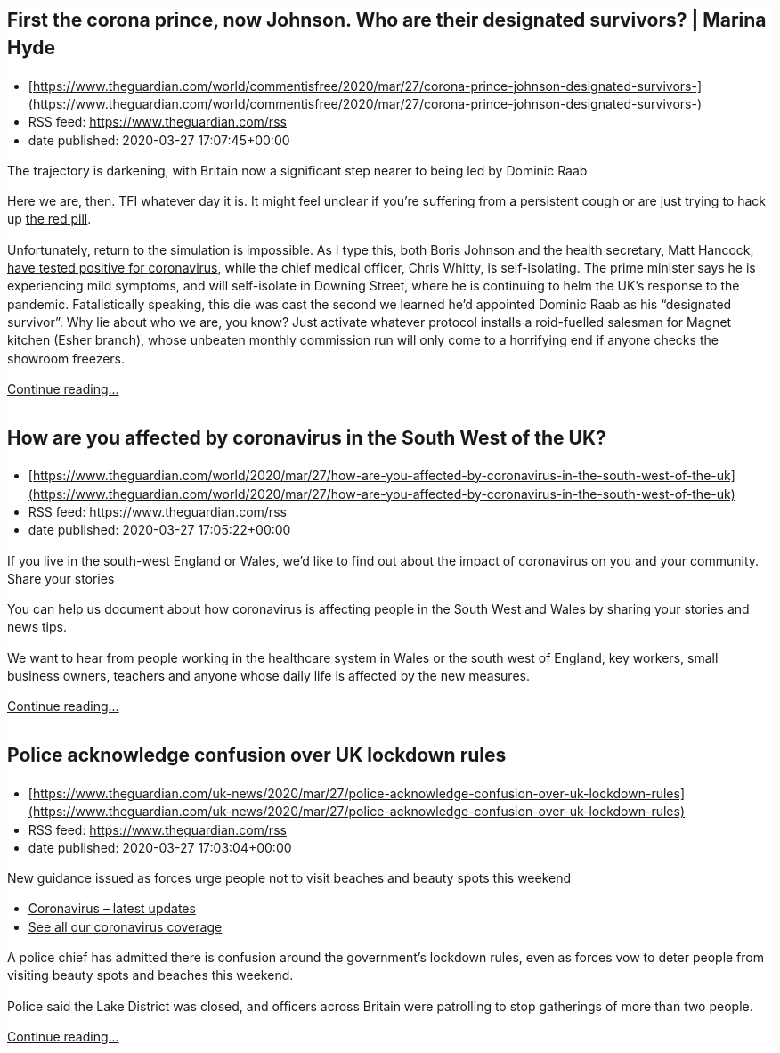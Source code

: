 ## First the corona prince, now Johnson. Who are their designated survivors? | Marina Hyde
 - [https://www.theguardian.com/world/commentisfree/2020/mar/27/corona-prince-johnson-designated-survivors-](https://www.theguardian.com/world/commentisfree/2020/mar/27/corona-prince-johnson-designated-survivors-)
 - RSS feed: https://www.theguardian.com/rss
 - date published: 2020-03-27 17:07:45+00:00

<p>The trajectory is darkening, with Britain now a significant step nearer to being led by Dominic Raab</p><p>Here we are, then. TFI whatever day it is. It might feel unclear if you’re suffering from a persistent cough or are just trying to hack up <a href="https://www.theguardian.com/film/2019/jan/21/from-red-pills-to-red-white-and-blue-brexit-how-the-matrix-shaped-our-reality">the red pill</a>.</p><p>Unfortunately, return to the simulation is impossible. As I type this, both Boris Johnson and the health secretary, Matt Hancock, <a href="https://www.theguardian.com/world/2020/mar/27/uk-prime-minister-boris-johnson-tests-positive-for-coronavirus">ha</a><a href="https://www.theguardian.com/world/2020/mar/27/uk-prime-minister-boris-johnson-tests-positive-for-coronavirus">ve tested positive for </a><a href="https://www.theguardian.com/world/2020/mar/27/uk-prime-minister-boris-johnson-tests-positive-for-coronavirus">coronavirus</a>, while the chief medical officer, Chris Whitty, is self-isolating. The prime minister says he is experiencing mild symptoms, and will self-isolate in Downing Street, where he is continuing to helm the UK’s response to the pandemic. Fatalistically speaking, this die was cast the second we learned he’d appointed Dominic Raab as his “designated survivor”. Why lie about who we are, you know? Just activate whatever protocol installs a roid-fuelled salesman for Magnet kitchen (Esher branch), whose unbeaten monthly commission run will only come to a horrifying end if anyone checks the showroom freezers.</p> <a href="https://www.theguardian.com/world/commentisfree/2020/mar/27/corona-prince-johnson-designated-survivors-">Continue reading...</a>

## How are you affected by coronavirus in the South West of the UK?
 - [https://www.theguardian.com/world/2020/mar/27/how-are-you-affected-by-coronavirus-in-the-south-west-of-the-uk](https://www.theguardian.com/world/2020/mar/27/how-are-you-affected-by-coronavirus-in-the-south-west-of-the-uk)
 - RSS feed: https://www.theguardian.com/rss
 - date published: 2020-03-27 17:05:22+00:00

<p>If you live in the south-west England or Wales, we’d like to find out about the impact of coronavirus on you and your community. Share your stories</p><p>You can help us document about how coronavirus is affecting people in the South West and Wales by sharing your stories and news tips.</p><p>We want to hear from people working in the healthcare system in Wales or the south west of England, key workers, small business owners, teachers and anyone whose daily life is affected by the new measures.</p> <a href="https://www.theguardian.com/world/2020/mar/27/how-are-you-affected-by-coronavirus-in-the-south-west-of-the-uk">Continue reading...</a>

## Police acknowledge confusion over UK lockdown rules
 - [https://www.theguardian.com/uk-news/2020/mar/27/police-acknowledge-confusion-over-uk-lockdown-rules](https://www.theguardian.com/uk-news/2020/mar/27/police-acknowledge-confusion-over-uk-lockdown-rules)
 - RSS feed: https://www.theguardian.com/rss
 - date published: 2020-03-27 17:03:04+00:00

<p>New guidance issued as forces urge people not to visit beaches and beauty spots this weekend</p><ul><li><a href="https://www.theguardian.com/world/series/coronavirus-live/latest">Coronavirus – latest updates</a></li><li><a href="https://www.theguardian.com/world/coronavirus-outbreak">See all our coronavirus coverage</a></li></ul><p>A police chief has admitted there is confusion around the government’s lockdown rules, even as forces vow to deter people from visiting beauty spots and beaches this weekend.</p><p>Police said the Lake District was closed, and officers across Britain were patrolling to stop gatherings of more than two people.</p> <a href="https://www.theguardian.com/uk-news/2020/mar/27/police-acknowledge-confusion-over-uk-lockdown-rules">Continue reading...</a>
